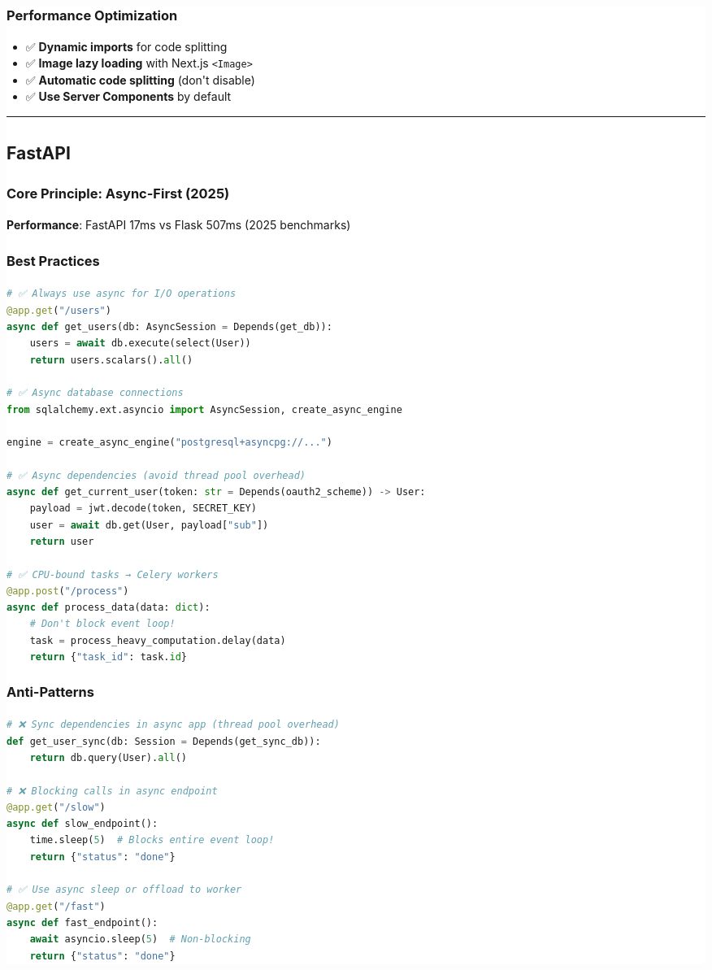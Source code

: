 ```typescript
```

### Performance Optimization

- ✅ **Dynamic imports** for code splitting
- ✅ **Image lazy loading** with Next.js `<Image>`
- ✅ **Automatic code splitting** (don't disable)
- ✅ **Use Server Components** by default

---

## FastAPI

### Core Principle: Async-First (2025)

**Performance**: FastAPI 17ms vs Flask 507ms (2025 benchmarks)

### Best Practices

```python
# ✅ Always use async for I/O operations
@app.get("/users")
async def get_users(db: AsyncSession = Depends(get_db)):
    users = await db.execute(select(User))
    return users.scalars().all()

# ✅ Async database connections
from sqlalchemy.ext.asyncio import AsyncSession, create_async_engine

engine = create_async_engine("postgresql+asyncpg://...")

# ✅ Async dependencies (avoid thread pool overhead)
async def get_current_user(token: str = Depends(oauth2_scheme)) -> User:
    payload = jwt.decode(token, SECRET_KEY)
    user = await db.get(User, payload["sub"])
    return user

# ✅ CPU-bound tasks → Celery workers
@app.post("/process")
async def process_data(data: dict):
    # Don't block event loop!
    task = process_heavy_computation.delay(data)
    return {"task_id": task.id}
```

### Anti-Patterns

```python
# ❌ Sync dependencies in async app (thread pool overhead)
def get_user_sync(db: Session = Depends(get_sync_db)):
    return db.query(User).all()

# ❌ Blocking calls in async endpoint
@app.get("/slow")
async def slow_endpoint():
    time.sleep(5)  # Blocks entire event loop!
    return {"status": "done"}

# ✅ Use async sleep or offload to worker
@app.get("/fast")
async def fast_endpoint():
    await asyncio.sleep(5)  # Non-blocking
    return {"status": "done"}
```
